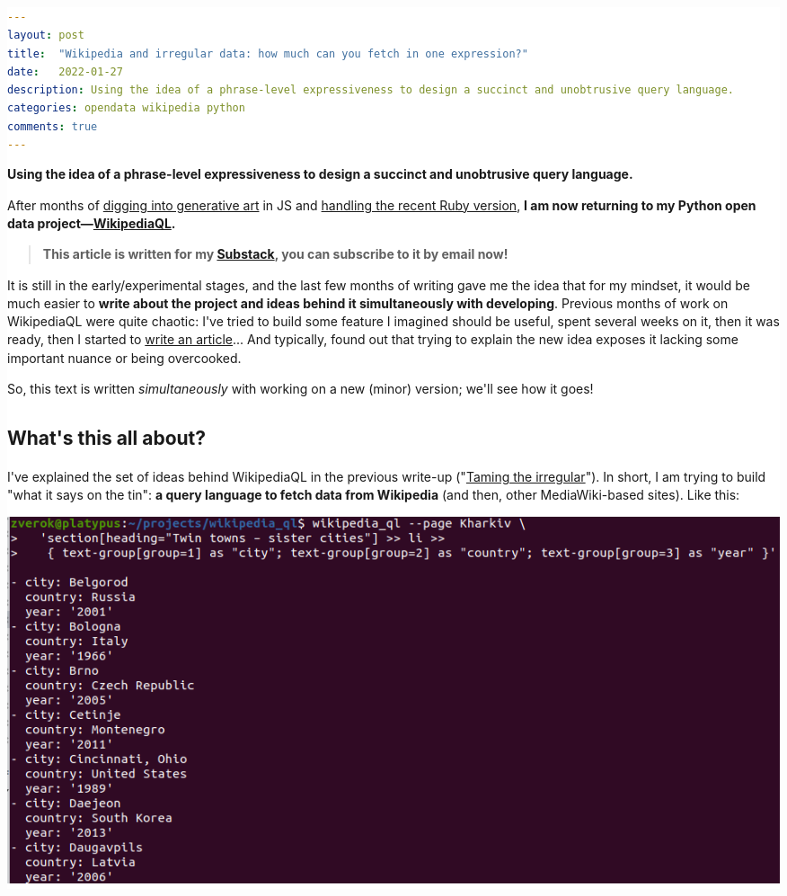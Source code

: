 ```yaml
---
layout: post
title:  "Wikipedia and irregular data: how much can you fetch in one expression?"
date:   2022-01-27
description: Using the idea of a phrase-level expressiveness to design a succinct and unobtrusive query language.
categories: opendata wikipedia python
comments: true
---
```


**Using the idea of a phrase-level expressiveness to design a succinct and unobtrusive query language.**

After months of [digging into generative art](https://zverok.substack.com/p/grok-shan-shui) in JS and [handling the recent Ruby version](https://zverok.substack.com/p/what-you-can-learn-by-merely-writing), **I am now returning to my Python open data project—[WikipediaQL](https://github.com/zverok/wikipedia_ql).**

> **This article is written for my [Substack](https://zverok.substack.com/), you can subscribe to it by email now!**

It is still in the early/experimental stages, and the last few months of writing gave me the idea that for my mindset, it would be much easier to **write about the project and ideas behind it simultaneously with developing**. Previous months of work on WikipediaQL were quite chaotic: I've tried to build some feature I imagined should be useful, spent several weeks on it, then it was ready, then I started to [write an article](https://zverok.substack.com/p/wikipediaql-1)... And typically, found out that trying to explain the new idea exposes it lacking some important nuance or being overcooked.

So, this text is written _simultaneously_ with working on a new (minor) version; we'll see how it goes!

## What's this all about?

I've explained the set of ideas behind WikipediaQL in the previous write-up ("[Taming the irregular](https://zverok.substack.com/p/wikipediaql-1)"). In short, I am trying to build "what it says on the tin": **a query language to fetch data from Wikipedia** (and then, other MediaWiki-based sites). Like this:

![](/img/2022-01-27-wikipedia_ql/demo.png)
